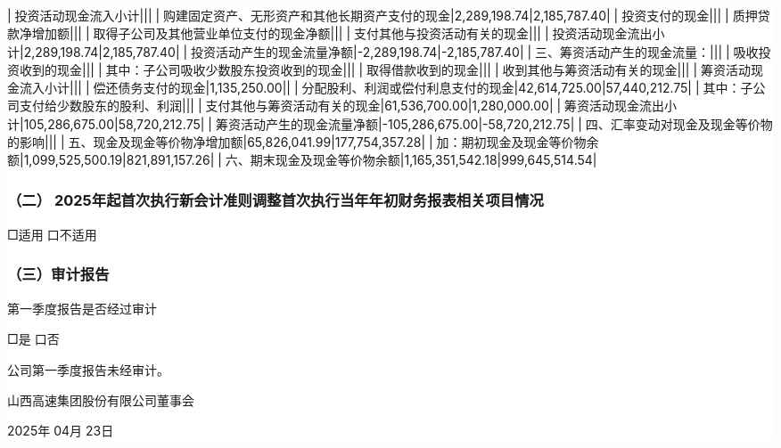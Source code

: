 | 投资活动现金流入小计|||
| 购建固定资产、无形资产和其他长期资产支付的现金|2,289,198.74|2,185,787.40|
| 投资支付的现金|||
| 质押贷款净增加额|||
| 取得子公司及其他营业单位支付的现金净额|||
| 支付其他与投资活动有关的现金|||
| 投资活动现金流出小计|2,289,198.74|2,185,787.40|
| 投资活动产生的现金流量净额|-2,289,198.74|-2,185,787.40|
| 三、筹资活动产生的现金流量：|||
| 吸收投资收到的现金|||
| 其中：子公司吸收少数股东投资收到的现金|||
| 取得借款收到的现金|||
| 收到其他与筹资活动有关的现金|||
| 筹资活动现金流入小计|||
| 偿还债务支付的现金|1,135,250.00||
| 分配股利、利润或偿付利息支付的现金|42,614,725.00|57,440,212.75|
| 其中：子公司支付给少数股东的股利、利润|||
| 支付其他与筹资活动有关的现金|61,536,700.00|1,280,000.00|
| 筹资活动现金流出小计|105,286,675.00|58,720,212.75|
| 筹资活动产生的现金流量净额|-105,286,675.00|-58,720,212.75|
| 四、汇率变动对现金及现金等价物的影响|||
| 五、现金及现金等价物净增加额|65,826,041.99|177,754,357.28|
| 加：期初现金及现金等价物余额|1,099,525,500.19|821,891,157.26|
| 六、期末现金及现金等价物余额|1,165,351,542.18|999,645,514.54|  

### （二） 2025年起首次执行新会计准则调整首次执行当年年初财务报表相关项目情况  

□适用 口不适用  

### （三）审计报告  

第一季度报告是否经过审计  

□是 口否  

公司第一季度报告未经审计。  

山西高速集团股份有限公司董事会  

2025年 04月 23日  

